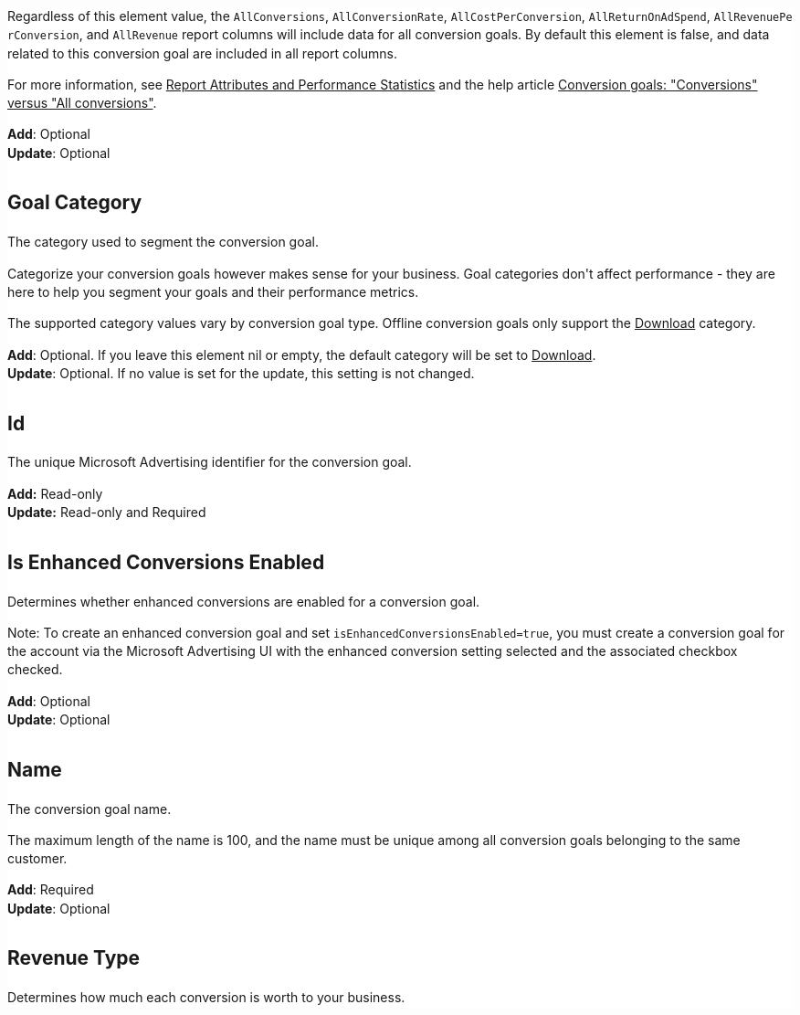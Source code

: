 Regardless of this element value, the `AllConversions`, `AllConversionRate`, `AllCostPerConversion`, `AllReturnOnAdSpend`, `AllRevenuePerConversion`, and `AllRevenue` report columns will include data for all conversion goals. By default this element is false, and data related to this conversion goal are included in all report columns.  

For more information, see [Report Attributes and Performance Statistics](../guides/report-attributes-performance-statistics) and the help article [Conversion goals: "Conversions" versus "All conversions"](https://help.ads.microsoft.com/#apex/3/en/56920/-1/en/#ext:reporting).  

**Add**: Optional  
**Update**: Optional  

## <a name="goalcategory"></a>Goal Category
The category used to segment the conversion goal.

Categorize your conversion goals however makes sense for your business. Goal categories don't affect performance - they are here to help you segment your goals and their performance metrics.

The supported category values vary by conversion goal type. Offline conversion goals only support the [Download](../campaign-management-service/conversiongoalcategory#download) category.

**Add**: Optional. If you leave this element nil or empty, the default category will be set to [Download](../campaign-management-service/conversiongoalcategory#download).  
**Update**: Optional. If no value is set for the update, this setting is not changed.  

## <a name="id"></a>Id
The unique Microsoft Advertising identifier for the conversion goal.

**Add:** Read-only  
**Update:** Read-only and Required  

## <a name="isenhancedconversionsenabled"></a>Is Enhanced Conversions Enabled
Determines whether enhanced conversions are enabled for a conversion goal.

Note: To create an enhanced conversion goal and set `isEnhancedConversionsEnabled=true`, you must create a conversion goal for the account via the Microsoft Advertising UI with the enhanced conversion setting selected and the associated checkbox checked.

**Add**: Optional  
**Update**: Optional  

## <a name="name"></a>Name
The conversion goal name.

The maximum length of the name is 100, and the name must be unique among all conversion goals belonging to the same customer.

**Add**: Required  
**Update**: Optional  

## <a name="revenuetype"></a>Revenue Type
Determines how much each conversion is worth to your business.
